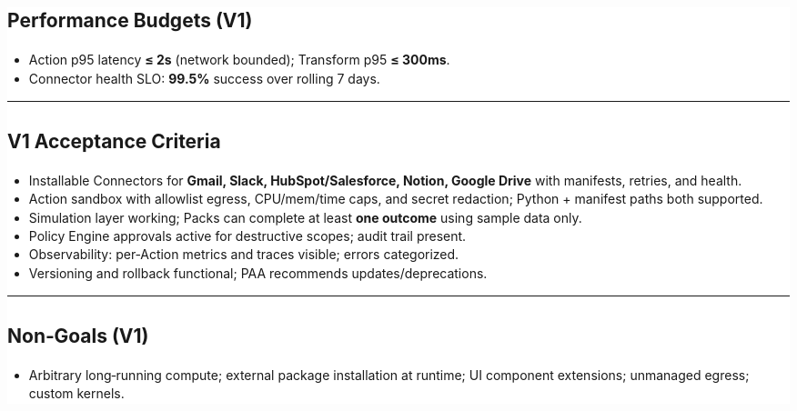 
## Performance Budgets (V1)
- Action p95 latency **≤ 2s** (network bounded); Transform p95 **≤ 300ms**.
- Connector health SLO: **99.5%** success over rolling 7 days.

---

## V1 Acceptance Criteria
- Installable Connectors for **Gmail, Slack, HubSpot/Salesforce, Notion, Google Drive** with manifests, retries, and health.
- Action sandbox with allowlist egress, CPU/mem/time caps, and secret redaction; Python + manifest paths both supported.
- Simulation layer working; Packs can complete at least **one outcome** using sample data only.
- Policy Engine approvals active for destructive scopes; audit trail present.
- Observability: per‑Action metrics and traces visible; errors categorized.
- Versioning and rollback functional; PAA recommends updates/deprecations.

---

## Non‑Goals (V1)
- Arbitrary long‑running compute; external package installation at runtime; UI component extensions; unmanaged egress; custom kernels.
